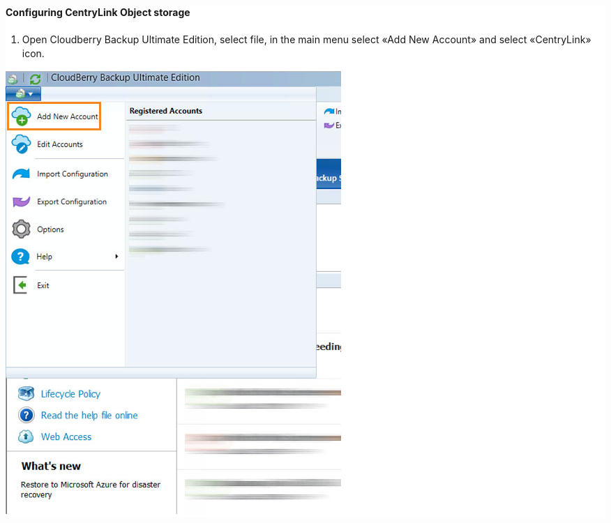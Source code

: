 #### Configuring CentryLink Object storage

1. Open Cloudberry Backup Ultimate Edition, select file, in the main menu select «Add New Account» and select «CentryLink» icon.

  ![Cloudberry Ultimate edition - add new account](../../images/cloudberrylab/cloudberry-ultimate-add-storage.jpg)
